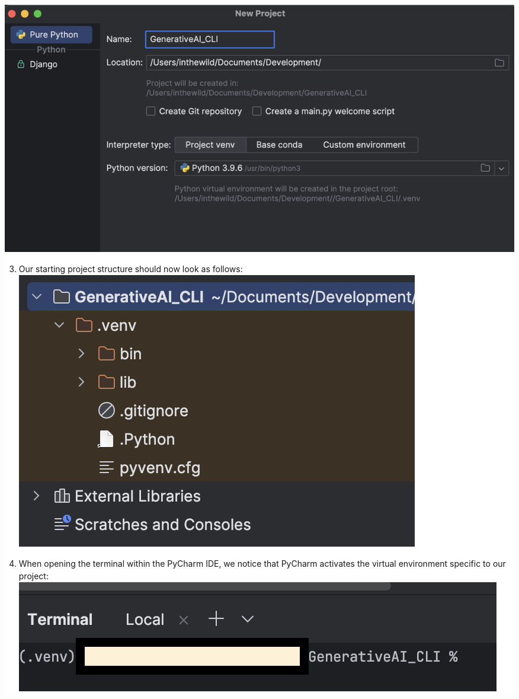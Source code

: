 ![Project details](img/project_details.png)

3. Our starting project structure should now look as follows:
![Project details](img/project_structure.png)

4. When opening the terminal within the PyCharm IDE, we notice that PyCharm activates the virtual environment specific to our project:
![Python virtual environment](img/venv.png)
